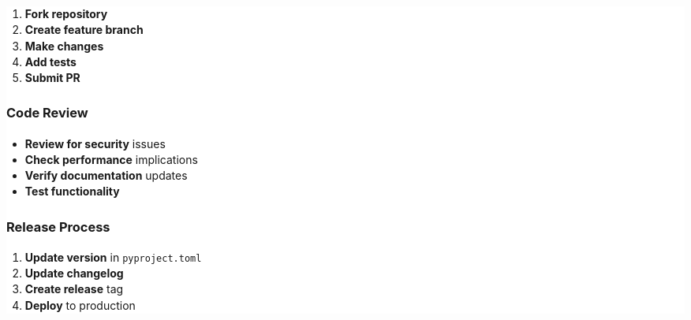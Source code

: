 1. **Fork repository**
2. **Create feature branch**
3. **Make changes**
4. **Add tests**
5. **Submit PR**

### Code Review

- **Review for security** issues
- **Check performance** implications
- **Verify documentation** updates
- **Test functionality**

### Release Process

1. **Update version** in `pyproject.toml`
2. **Update changelog**
3. **Create release** tag
4. **Deploy** to production
